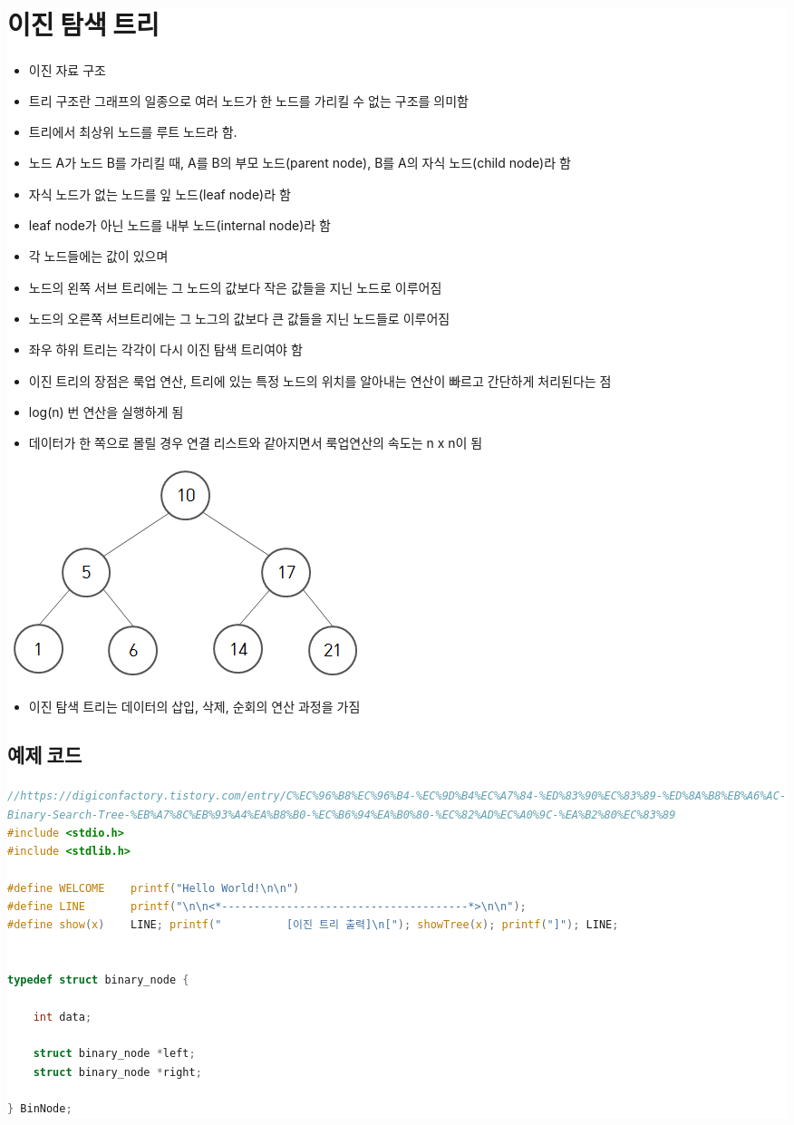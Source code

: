 # 이진 탐색 트리

- 이진 자료 구조



- 트리 구조란 그래프의 일종으로 여러 노드가 한 노드를 가리킬 수 없는 구조를 의미함
- 트리에서 최상위 노드를 루트 노드라 함.
- 노드 A가 노드 B를 가리킬 때, A를 B의 부모 노드(parent node), B를 A의 자식 노드(child node)라 함
- 자식 노드가 없는 노드를 잎 노드(leaf node)라 함
- leaf node가 아닌 노드를 내부 노드(internal node)라 함



- 각 노드들에는 값이 있으며
- 노드의 왼쪽 서브 트리에는 그 노드의 값보다 작은 값들을 지닌 노드로 이루어짐
- 노드의 오른쪽 서브트리에는 그 노그의 값보다 큰 값들을 지닌 노드들로 이루어짐
- 좌우 하위 트리는 각각이 다시 이진 탐색 트리여야 함



- 이진 트리의 장점은 룩업 연산, 트리에 있는 특정 노드의 위치를 알아내는 연산이 빠르고 간단하게 처리된다는 점
- log(n) 번 연산을 실행하게 됨
- 데이터가 한 쪽으로 몰릴 경우 연결 리스트와 같아지면서 룩업연산의 속도는 n x n이 됨



![BST](image\BST.png)



- 이진 탐색 트리는 데이터의 삽입, 삭제, 순회의 연산 과정을 가짐



## 예제 코드

```c
//https://digiconfactory.tistory.com/entry/C%EC%96%B8%EC%96%B4-%EC%9D%B4%EC%A7%84-%ED%83%90%EC%83%89-%ED%8A%B8%EB%A6%AC-Binary-Search-Tree-%EB%A7%8C%EB%93%A4%EA%B8%B0-%EC%B6%94%EA%B0%80-%EC%82%AD%EC%A0%9C-%EA%B2%80%EC%83%89
#include <stdio.h>
#include <stdlib.h>
 
#define WELCOME    printf("Hello World!\n\n")
#define LINE       printf("\n\n<*--------------------------------------*>\n\n");
#define show(x)    LINE; printf("          [이진 트리 출력]\n["); showTree(x); printf("]"); LINE;
 
 
typedef struct binary_node {
    
    int data;
 
    struct binary_node *left;
    struct binary_node *right;
 
} BinNode;
```